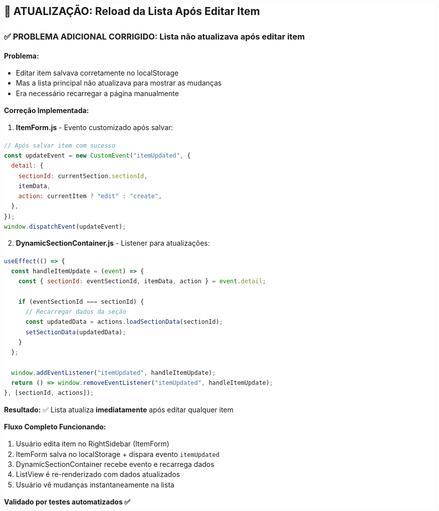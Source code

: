 
## 🔄 ATUALIZAÇÃO: Reload da Lista Após Editar Item

### ✅ **PROBLEMA ADICIONAL CORRIGIDO:** Lista não atualizava após editar item

**Problema:**

- Editar item salvava corretamente no localStorage
- Mas a lista principal não atualizava para mostrar as mudanças
- Era necessário recarregar a página manualmente

**Correção Implementada:**

1. **ItemForm.js** - Evento customizado após salvar:

```javascript
// Após salvar item com sucesso
const updateEvent = new CustomEvent("itemUpdated", {
  detail: {
    sectionId: currentSection.sectionId,
    itemData,
    action: currentItem ? "edit" : "create",
  },
});
window.dispatchEvent(updateEvent);
```

2. **DynamicSectionContainer.js** - Listener para atualizações:

```javascript
useEffect(() => {
  const handleItemUpdate = (event) => {
    const { sectionId: eventSectionId, itemData, action } = event.detail;

    if (eventSectionId === sectionId) {
      // Recarregar dados da seção
      const updatedData = actions.loadSectionData(sectionId);
      setSectionData(updatedData);
    }
  };

  window.addEventListener("itemUpdated", handleItemUpdate);
  return () => window.removeEventListener("itemUpdated", handleItemUpdate);
}, [sectionId, actions]);
```

**Resultado:** ✅ Lista atualiza **imediatamente** após editar qualquer item

**Fluxo Completo Funcionando:**

1. Usuário edita item no RightSidebar (ItemForm)
2. ItemForm salva no localStorage + dispara evento `itemUpdated`
3. DynamicSectionContainer recebe evento e recarrega dados
4. ListView é re-renderizado com dados atualizados
5. Usuário vê mudanças instantaneamente na lista

**Validado por testes automatizados ✅**
